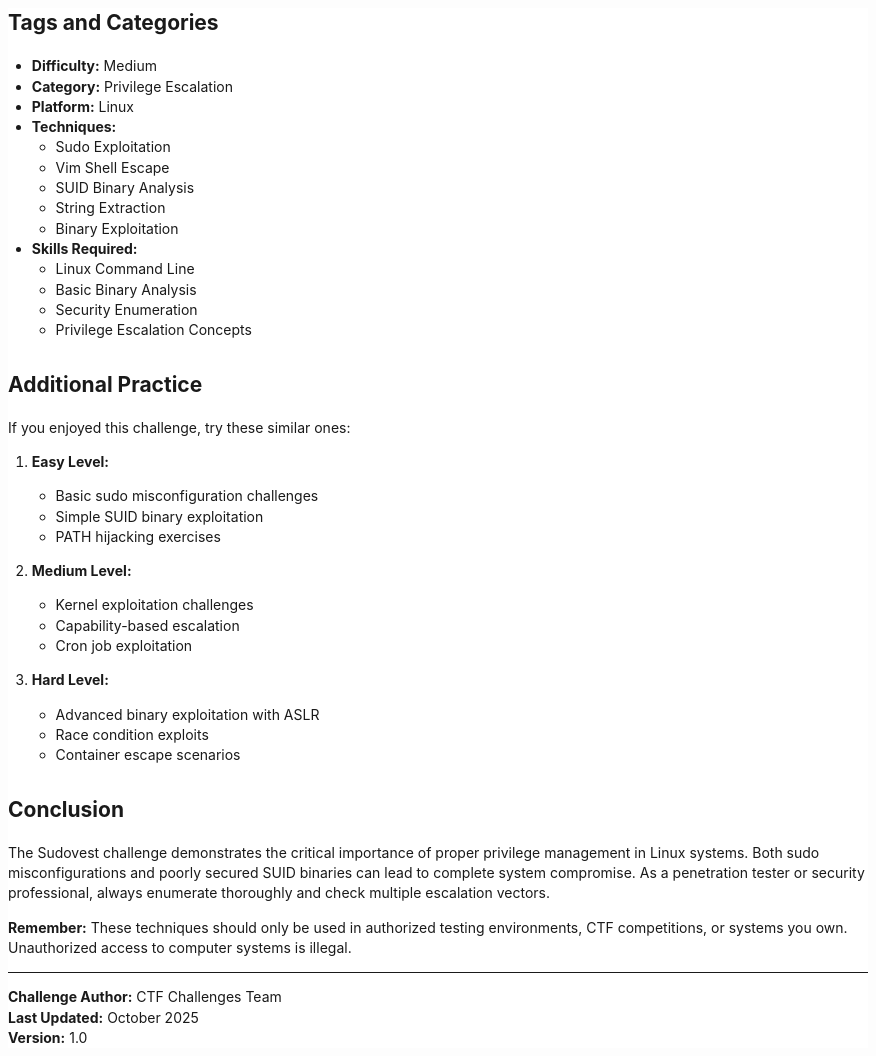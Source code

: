## Tags and Categories

- **Difficulty:** Medium
- **Category:** Privilege Escalation
- **Platform:** Linux
- **Techniques:** 
  - Sudo Exploitation
  - Vim Shell Escape
  - SUID Binary Analysis
  - String Extraction
  - Binary Exploitation
- **Skills Required:**
  - Linux Command Line
  - Basic Binary Analysis
  - Security Enumeration
  - Privilege Escalation Concepts

## Additional Practice

If you enjoyed this challenge, try these similar ones:

1. **Easy Level:**
   - Basic sudo misconfiguration challenges
   - Simple SUID binary exploitation
   - PATH hijacking exercises

2. **Medium Level:**
   - Kernel exploitation challenges
   - Capability-based escalation
   - Cron job exploitation

3. **Hard Level:**
   - Advanced binary exploitation with ASLR
   - Race condition exploits
   - Container escape scenarios

## Conclusion

The Sudovest challenge demonstrates the critical importance of proper privilege management in Linux systems. Both sudo misconfigurations and poorly secured SUID binaries can lead to complete system compromise. As a penetration tester or security professional, always enumerate thoroughly and check multiple escalation vectors.

**Remember:** These techniques should only be used in authorized testing environments, CTF competitions, or systems you own. Unauthorized access to computer systems is illegal.

---

**Challenge Author:** CTF Challenges Team  
**Last Updated:** October 2025  
**Version:** 1.0
